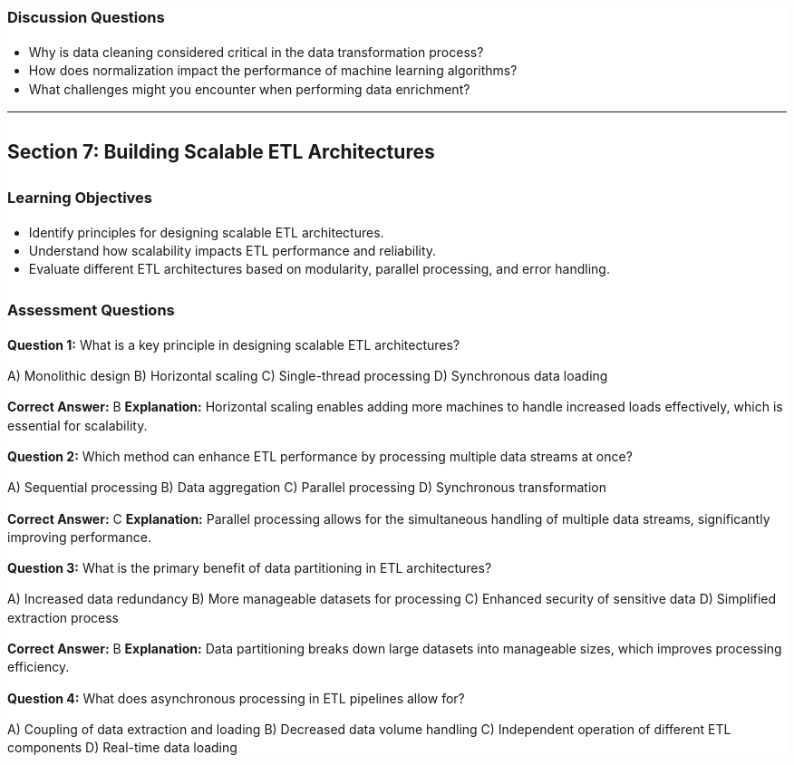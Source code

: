 ### Discussion Questions
- Why is data cleaning considered critical in the data transformation process?
- How does normalization impact the performance of machine learning algorithms?
- What challenges might you encounter when performing data enrichment?

---

## Section 7: Building Scalable ETL Architectures

### Learning Objectives
- Identify principles for designing scalable ETL architectures.
- Understand how scalability impacts ETL performance and reliability.
- Evaluate different ETL architectures based on modularity, parallel processing, and error handling.

### Assessment Questions

**Question 1:** What is a key principle in designing scalable ETL architectures?

  A) Monolithic design
  B) Horizontal scaling
  C) Single-thread processing
  D) Synchronous data loading

**Correct Answer:** B
**Explanation:** Horizontal scaling enables adding more machines to handle increased loads effectively, which is essential for scalability.

**Question 2:** Which method can enhance ETL performance by processing multiple data streams at once?

  A) Sequential processing
  B) Data aggregation
  C) Parallel processing
  D) Synchronous transformation

**Correct Answer:** C
**Explanation:** Parallel processing allows for the simultaneous handling of multiple data streams, significantly improving performance.

**Question 3:** What is the primary benefit of data partitioning in ETL architectures?

  A) Increased data redundancy
  B) More manageable datasets for processing
  C) Enhanced security of sensitive data
  D) Simplified extraction process

**Correct Answer:** B
**Explanation:** Data partitioning breaks down large datasets into manageable sizes, which improves processing efficiency.

**Question 4:** What does asynchronous processing in ETL pipelines allow for?

  A) Coupling of data extraction and loading
  B) Decreased data volume handling
  C) Independent operation of different ETL components
  D) Real-time data loading
